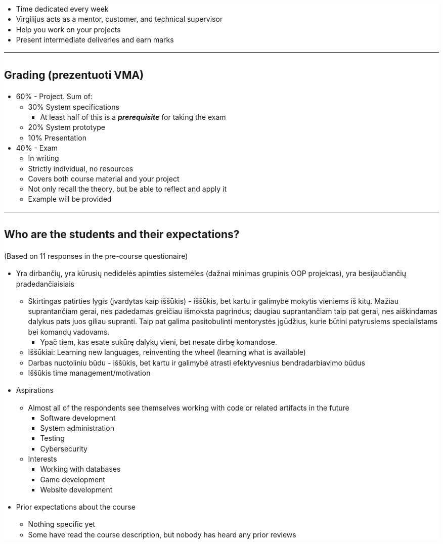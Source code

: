 - Time dedicated every week
- Virgilijus acts as a mentor, customer, and technical supervisor
- Help you work on your projects
- Present intermediate deliveries and earn marks

---
## Grading (prezentuoti VMA)

- 60% - Project. Sum of:
	- 30% System specifications
		- At least half of this is a **_prerequisite_** for taking the exam
	- 20% System prototype
	- 10% Presentation
- 40% - Exam
	- In writing
	- Strictly individual, no resources
	- Covers both course material and your project
	- Not only recall the theory, but be able to reflect and apply it
	- Example will be provided


---
## Who are the students and their expectations?
(Based on 11 responses in the pre-course questionaire)

- Yra dirbančių, yra kūrusių nedidelės apimties sistemėles (dažnai minimas grupinis OOP projektas), yra besijaučiančių pradedančiaisiais
	- Skirtingas patirties lygis (įvardytas kaip iššūkis) - iššūkis, bet kartu ir galimybė mokytis vieniems iš kitų.
		 Mažiau suprantančiam gerai, nes padedamas greičiau išmoksta pagrindus; 
		 daugiau suprantančiam taip pat gerai, nes aiškindamas dalykus pats juos giliau supranti. 
		 Taip pat galima pasitobulinti mentorystės įgūdžius, kurie būtini patyrusiems specialistams bei komandų vadovams.
		- Ypač tiem, kas esate sukūrę dalykų vieni, bet nesate dirbę komandose.
	- Iššūkiai: Learning new languages, reinventing the wheel (learning what is available)
	- Darbas nuotoliniu būdu - iššūkis, bet kartu ir galimybė atrasti efektyvesnius bendradarbiavimo būdus
	- Iššūkis time management/motivation

- Aspirations
	- Almost all of the respondents see themselves working with code or related artifacts in the future
		- Software development
		- System administration
		- Testing
		- Cybersecurity
	- Interests
		- Working with databases
		- Game development
		- Website development

- Prior expectations about the course
	- Nothing specific yet
	- Some have read the course description, but nobody has heard any prior reviews
